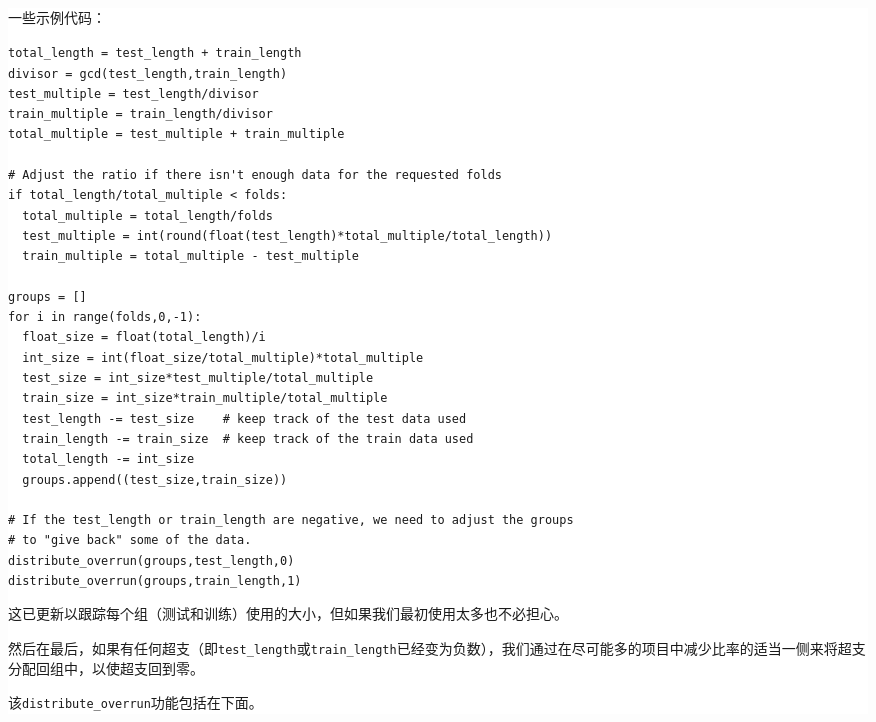 一些示例代码：

```
total_length = test_length + train_length          
divisor = gcd(test_length,train_length)
test_multiple = test_length/divisor
train_multiple = train_length/divisor
total_multiple = test_multiple + train_multiple 

# Adjust the ratio if there isn't enough data for the requested folds
if total_length/total_multiple < folds:
  total_multiple = total_length/folds
  test_multiple = int(round(float(test_length)*total_multiple/total_length))
  train_multiple = total_multiple - test_multiple

groups = []
for i in range(folds,0,-1):
  float_size = float(total_length)/i
  int_size = int(float_size/total_multiple)*total_multiple
  test_size = int_size*test_multiple/total_multiple
  train_size = int_size*train_multiple/total_multiple
  test_length -= test_size    # keep track of the test data used
  train_length -= train_size  # keep track of the train data used
  total_length -= int_size
  groups.append((test_size,train_size))

# If the test_length or train_length are negative, we need to adjust the groups
# to "give back" some of the data.
distribute_overrun(groups,test_length,0)
distribute_overrun(groups,train_length,1) 
```

这已更新以跟踪每个组（测试和训练）使用的大小，但如果我们最初使用太多也不必担心。

然后在最后，如果有任何超支（即`test_length`或`train_length`已经变为负数），我们通过在尽可能多的项目中减少比率的适当一侧来将超支分配回组中，以使超支回到零。

该`distribute_overrun`功能包括在下面。

```
